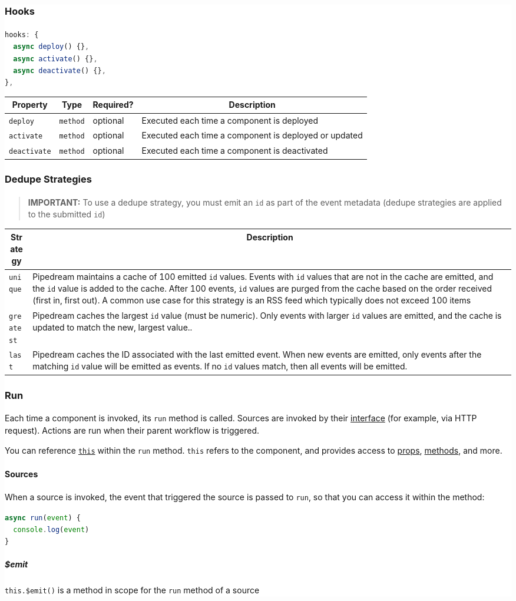 ### Hooks

```javascript
hooks: {
  async deploy() {},
  async activate() {},
  async deactivate() {},
},
```

| Property     | Type     | Required? | Description                                           |
| ------------ | -------- | --------- | ----------------------------------------------------- |
| `deploy`     | `method` | optional  | Executed each time a component is deployed            |
| `activate`   | `method` | optional  | Executed each time a component is deployed or updated |
| `deactivate` | `method` | optional  | Executed each time a component is deactivated         |

### Dedupe Strategies

> **IMPORTANT:** To use a dedupe strategy, you must emit an `id` as part of the event metadata (dedupe strategies are applied to the submitted `id`)

| Strategy   | Description                                                                                                                                                                                                                                                                                                                                                              |
| ---------- | ------------------------------------------------------------------------------------------------------------------------------------------------------------------------------------------------------------------------------------------------------------------------------------------------------------------------------------------------------------------------ |
| `unique`   | Pipedream maintains a cache of 100 emitted `id` values. Events with `id` values that are not in the cache are emitted, and the `id` value is added to the cache. After 100 events, `id` values are purged from the cache based on the order received (first in, first out). A common use case for this strategy is an RSS feed which typically does not exceed 100 items |
| `greatest` | Pipedream caches the largest `id` value (must be numeric). Only events with larger `id` values are emitted, and the cache is updated to match the new, largest value..                                                                                                                                                                                                   |
| `last`     | Pipedream caches the ID associated with the last emitted event. When new events are emitted, only events after the matching `id` value will be emitted as events. If no `id` values match, then all events will be emitted.                                                                                                                                              |

### Run

Each time a component is invoked, its `run` method is called. Sources are invoked by their [interface](#interface-props) (for example, via HTTP request). Actions are run when their parent workflow is triggered.

You can reference [`this`](#referencing-this) within the `run` method. `this` refers to the component, and provides access to [props](#props), [methods](#methods), and more.

#### Sources

When a source is invoked, the event that triggered the source is passed to `run`, so that you can access it within the method:

```javascript
async run(event) {
  console.log(event)
}
```

##### \$emit

`this.$emit()` is a method in scope for the `run` method of a source
